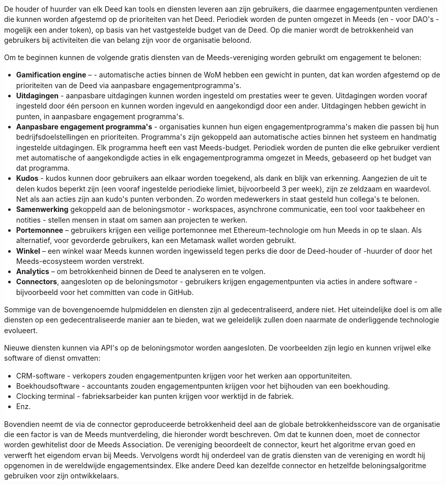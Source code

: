De houder of huurder van elk Deed kan tools en diensten leveren aan zijn gebruikers, die daarmee engagementpunten verdienen die kunnen worden afgestemd op de prioriteiten van het Deed. Periodiek worden de punten omgezet in Meeds (en - voor DAO's - mogelijk een ander token), op basis van het vastgestelde budget van de Deed. Op die manier wordt de betrokkenheid van gebruikers bij activiteiten die van belang zijn voor de organisatie beloond.

Om te beginnen kunnen de volgende gratis diensten van de Meeds-vereniging worden gebruikt om engagement te belonen:

- **Gamification engine** – - automatische acties binnen de WoM hebben een gewicht in punten, dat kan worden afgestemd op de prioriteiten van de Deed via aanpasbare engagementprogramma's.
- **Uitdagingen** - aanpasbare uitdagingen kunnen worden ingesteld om prestaties weer te geven. Uitdagingen worden vooraf ingesteld door één persoon en kunnen worden ingevuld en aangekondigd door een ander. Uitdagingen hebben gewicht in punten, in aanpasbare engagement programma's.
- **Aanpasbare engagement programma's** - organisaties kunnen hun eigen engagementprogramma's maken die passen bij hun bedrijfsdoelstellingen en prioriteiten. Programma's zijn gekoppeld aan automatische acties binnen het systeem en handmatig ingestelde uitdagingen. Elk programma heeft een vast Meeds-budget. Periodiek worden de punten die elke gebruiker verdient met automatische of aangekondigde acties in elk engagementprogramma omgezet in Meeds, gebaseerd op het budget van dat programma.
- **Kudos** - kudos kunnen door gebruikers aan elkaar worden toegekend, als dank en blijk van erkenning. Aangezien de uit te delen kudos beperkt zijn (een vooraf ingestelde periodieke limiet, bijvoorbeeld 3 per week), zijn ze zeldzaam en waardevol. Net als aan acties zijn aan kudo's punten verbonden. Zo worden medewerkers in staat gesteld hun collega's te belonen.
- **Samenwerking** gekoppeld aan de beloningsmotor - workspaces, asynchrone communicatie, een tool voor taakbeheer en notities - stellen mensen in staat om samen aan projecten te werken.
- **Portemonnee** – gebruikers krijgen een veilige portemonnee met Ethereum-technologie om hun Meeds in op te slaan. Als alternatief, voor gevorderde gebruikers, kan een Metamask wallet worden gebruikt.
- **Winkel** – een winkel waar Meeds kunnen worden ingewisseld tegen perks die door de Deed-houder of -huurder of door het Meeds-ecosysteem worden verstrekt.
- **Analytics** – om betrokkenheid binnen de Deed te analyseren en te volgen.
- **Connectors**, aangesloten op de beloningsmotor - gebruikers krijgen engagementpunten via acties in andere software - bijvoorbeeld voor het committen van code in GitHub.

Sommige van de bovengenoemde hulpmiddelen en diensten zijn al gedecentraliseerd, andere niet. Het uiteindelijke doel is om alle diensten op een gedecentraliseerde manier aan te bieden, wat we geleidelijk zullen doen naarmate de onderliggende technologie evolueert.

Nieuwe diensten kunnen via API's op de beloningsmotor worden aangesloten. De voorbeelden zijn legio en kunnen vrijwel elke software of dienst omvatten:

- CRM-software - verkopers zouden engagementpunten krijgen voor het werken aan opportuniteiten.
- Boekhoudsoftware - accountants zouden engagementpunten krijgen voor het bijhouden van een boekhouding.
- Clocking terminal - fabrieksarbeider kan punten krijgen voor werktijd in de fabriek.
- Enz.

Bovendien neemt de via de connector geproduceerde betrokkenheid deel aan de globale betrokkenheidsscore van de organisatie die een factor is van de Meeds muntverdeling, die hieronder wordt beschreven. Om dat te kunnen doen, moet de connector worden gewhitelist door de Meeds Association. De vereniging beoordeelt de connector, keurt het algoritme ervan goed en verwerft het eigendom ervan bij Meeds. Vervolgens wordt hij onderdeel van de gratis diensten van de vereniging en wordt hij opgenomen in de wereldwijde engagementsindex. Elke andere Deed kan dezelfde connector en hetzelfde beloningsalgoritme gebruiken voor zijn ontwikkelaars.
